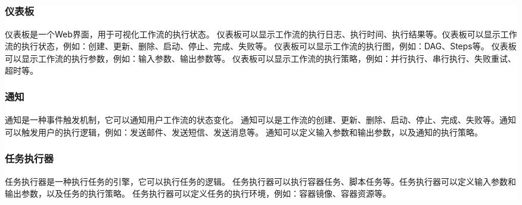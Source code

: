 ### 仪表板

仪表板是一个Web界面，用于可视化工作流的执行状态。
仪表板可以显示工作流的执行日志、执行时间、执行结果等。仪表板可以显示工作流的执行状态，例如：创建、更新、删除、启动、停止、完成、失败等。
仪表板可以显示工作流的执行图，例如：DAG、Steps等。
仪表板可以显示工作流的执行参数，例如：输入参数、输出参数等。
仪表板可以显示工作流的执行策略，例如：并行执行、串行执行、失败重试、超时等。

### 通知

通知是一种事件触发机制，它可以通知用户工作流的状态变化。
通知可以是工作流的创建、更新、删除、启动、停止、完成、失败等。通知可以触发用户的执行逻辑，例如：发送邮件、发送短信、发送消息等。
通知可以定义输入参数和输出参数，以及通知的执行策略。

### 任务执行器

任务执行器是一种执行任务的引擎，它可以执行任务的逻辑。
任务执行器可以执行容器任务、脚本任务等。任务执行器可以定义输入参数和输出参数，以及任务的执行策略。
任务执行器可以定义任务的执行环境，例如：容器镜像、容器资源等。
